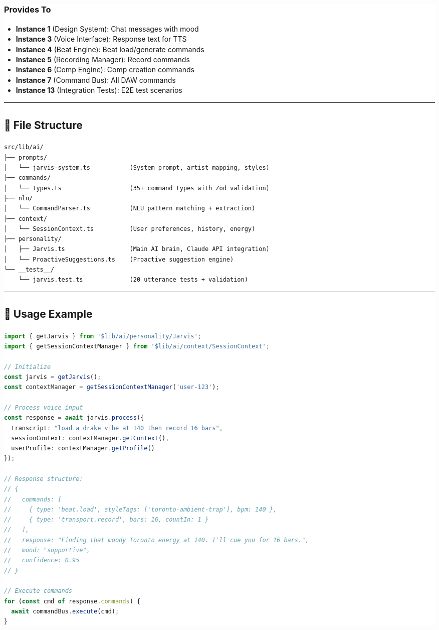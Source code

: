 ### Provides To
- **Instance 1** (Design System): Chat messages with mood
- **Instance 3** (Voice Interface): Response text for TTS
- **Instance 4** (Beat Engine): Beat load/generate commands
- **Instance 5** (Recording Manager): Record commands
- **Instance 6** (Comp Engine): Comp creation commands
- **Instance 7** (Command Bus): All DAW commands
- **Instance 13** (Integration Tests): E2E test scenarios

---

## 📁 File Structure

```
src/lib/ai/
├── prompts/
│   └── jarvis-system.ts           (System prompt, artist mapping, styles)
├── commands/
│   └── types.ts                   (35+ command types with Zod validation)
├── nlu/
│   └── CommandParser.ts           (NLU pattern matching + extraction)
├── context/
│   └── SessionContext.ts          (User preferences, history, energy)
├── personality/
│   ├── Jarvis.ts                  (Main AI brain, Claude API integration)
│   └── ProactiveSuggestions.ts    (Proactive suggestion engine)
└── __tests__/
    └── jarvis.test.ts             (20 utterance tests + validation)
```

---

## 🚀 Usage Example

```typescript
import { getJarvis } from '$lib/ai/personality/Jarvis';
import { getSessionContextManager } from '$lib/ai/context/SessionContext';

// Initialize
const jarvis = getJarvis();
const contextManager = getSessionContextManager('user-123');

// Process voice input
const response = await jarvis.process({
  transcript: "load a drake vibe at 140 then record 16 bars",
  sessionContext: contextManager.getContext(),
  userProfile: contextManager.getProfile()
});

// Response structure:
// {
//   commands: [
//     { type: 'beat.load', styleTags: ['toronto-ambient-trap'], bpm: 140 },
//     { type: 'transport.record', bars: 16, countIn: 1 }
//   ],
//   response: "Finding that moody Toronto energy at 140. I'll cue you for 16 bars.",
//   mood: "supportive",
//   confidence: 0.95
// }

// Execute commands
for (const cmd of response.commands) {
  await commandBus.execute(cmd);
}
```
